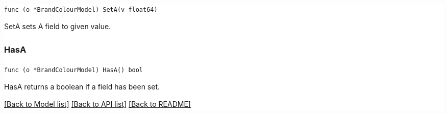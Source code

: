 `func (o *BrandColourModel) SetA(v float64)`

SetA sets A field to given value.

### HasA

`func (o *BrandColourModel) HasA() bool`

HasA returns a boolean if a field has been set.


[[Back to Model list]](../README.md#documentation-for-models) [[Back to API list]](../README.md#documentation-for-api-endpoints) [[Back to README]](../README.md)


